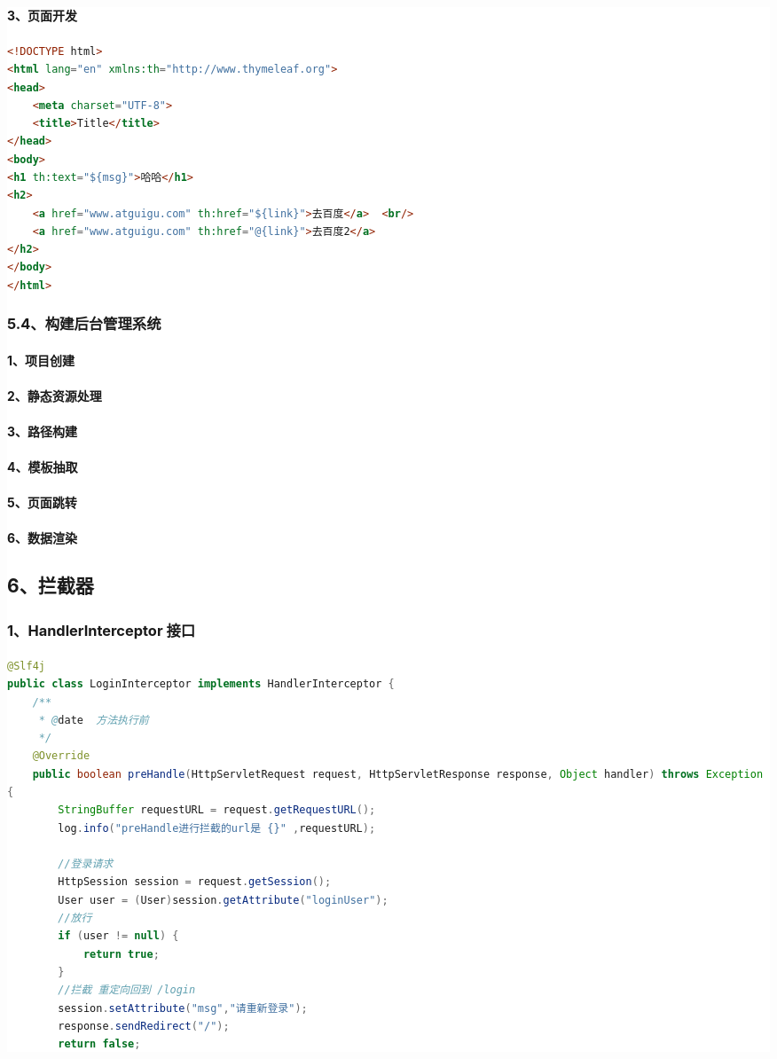 #### 3、页面开发

```html
<!DOCTYPE html>
<html lang="en" xmlns:th="http://www.thymeleaf.org">
<head>
    <meta charset="UTF-8">
    <title>Title</title>
</head>
<body>
<h1 th:text="${msg}">哈哈</h1>
<h2>
    <a href="www.atguigu.com" th:href="${link}">去百度</a>  <br/>
    <a href="www.atguigu.com" th:href="@{link}">去百度2</a>
</h2>
</body>
</html>
```





### 5.4、构建后台管理系统

#### 1、项目创建

#### 2、静态资源处理

#### 3、路径构建

#### 4、模板抽取

#### 5、页面跳转

#### 6、数据渲染



## 6、拦截器

### 1、HandlerInterceptor 接口

```java
@Slf4j
public class LoginInterceptor implements HandlerInterceptor {
    /**
     * @date  方法执行前
     */
    @Override
    public boolean preHandle(HttpServletRequest request, HttpServletResponse response, Object handler) throws Exception {
        StringBuffer requestURL = request.getRequestURL();
        log.info("preHandle进行拦截的url是 {}" ,requestURL);

        //登录请求
        HttpSession session = request.getSession();
        User user = (User)session.getAttribute("loginUser");
        //放行
        if (user != null) {
            return true;
        }
        //拦截 重定向回到 /login
        session.setAttribute("msg","请重新登录");
        response.sendRedirect("/");
        return false;
```